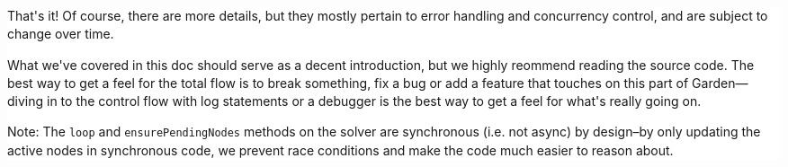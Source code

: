 That's it! Of course, there are more details, but they mostly pertain to error handling and concurrency control, and are subject to change over time.

What we've covered in this doc should serve as a decent introduction, but we highly reommend reading the source code. The best way to get a feel for the total flow is to break something, fix a bug or add a feature that touches on this part of Garden—diving in to the control flow with log statements or a debugger is the best way to get a feel for what's really going on.

Note: The `loop` and `ensurePendingNodes` methods on the solver are synchronous (i.e. not async) by design–by only updating the active nodes in synchronous code, we prevent race conditions and make the code much easier to reason about.
